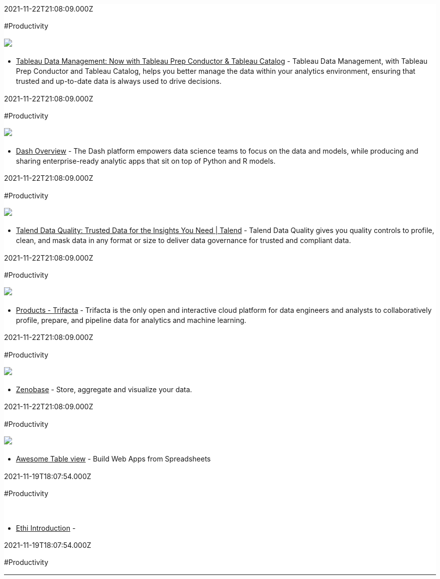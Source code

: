 2021-11-22T21:08:09.000Z

#Productivity

![](https://www.tableau.com/sites/default/files/2022-05/Products_DataManagement_Hero_0.png)

- [Tableau Data Management: Now with Tableau Prep Conductor & Tableau Catalog](https://www.tableau.com/products/add-ons/data-management) - Tableau Data Management, with Tableau Prep Conductor and Tableau Catalog, helps you better manage the data within your analytics environment, ensuring that trusted and up-to-date data is always used to drive decisions.

2021-11-22T21:08:09.000Z

#Productivity

![](https://images.prismic.io/plotly-marketing-website-2/45139d28-6d34-4168-9480-2c57ee3a81c8_plotly.png?auto=compress,format)

- [Dash Overview](https://plotly.com/dash) - The Dash platform empowers data science teams to focus on the data and models, while producing and sharing enterprise-ready analytic apps that sit on top of Python and R models.

2021-11-22T21:08:09.000Z

#Productivity

![](https://www.talend.com/images/logo-talend-logomark.png)

- [Talend Data Quality: Trusted Data for the Insights You Need | Talend](https://www.talend.com/products/data-quality) - Talend Data Quality gives you quality controls to profile, clean, and mask data in any format or size to deliver data governance for trusted and compliant data.

2021-11-22T21:08:09.000Z

#Productivity

![](https://www.alteryx.com/wp-content/uploads/alteryx-22a22-feature-image.png)

- [Products - Trifacta](https://www.trifacta.com/products) - Trifacta is the only open and interactive cloud platform for data engineers and analysts to collaboratively profile, prepare, and pipeline data for analytics and machine learning.

2021-11-22T21:08:09.000Z

#Productivity

![](https://zenobase.com/img/logo.png)

- [Zenobase](https://zenobase.com/#/) - Store, aggregate and visualize your data.

2021-11-22T21:08:09.000Z

#Productivity

![](https://rdl.ink/render/https%3A%2F%2Fawesome-table.com%2F-KTyTeWHmD0h6BWzjeQW%2Fview)

- [Awesome Table view](https://awesome-table.com/-KTyTeWHmD0h6BWzjeQW/view) - Build Web Apps from Spreadsheets

2021-11-19T18:07:54.000Z

#Productivity

![]()

- [Ethi Introduction](https://beta.ethi.me) - 

2021-11-19T18:07:54.000Z

#Productivity

---

